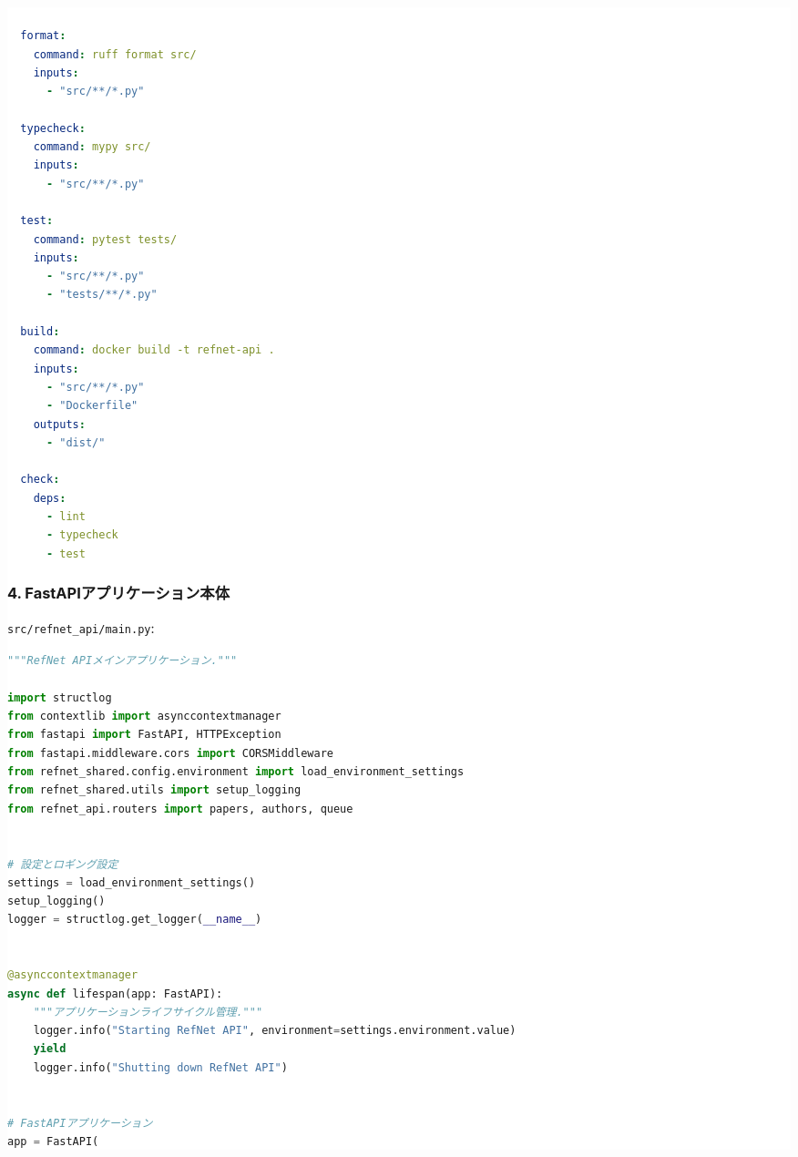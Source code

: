 ```yaml

  format:
    command: ruff format src/
    inputs:
      - "src/**/*.py"

  typecheck:
    command: mypy src/
    inputs:
      - "src/**/*.py"

  test:
    command: pytest tests/
    inputs:
      - "src/**/*.py"
      - "tests/**/*.py"

  build:
    command: docker build -t refnet-api .
    inputs:
      - "src/**/*.py"
      - "Dockerfile"
    outputs:
      - "dist/"

  check:
    deps:
      - lint
      - typecheck
      - test
```

### 4. FastAPIアプリケーション本体

`src/refnet_api/main.py`:

```python
"""RefNet APIメインアプリケーション."""

import structlog
from contextlib import asynccontextmanager
from fastapi import FastAPI, HTTPException
from fastapi.middleware.cors import CORSMiddleware
from refnet_shared.config.environment import load_environment_settings
from refnet_shared.utils import setup_logging
from refnet_api.routers import papers, authors, queue


# 設定とロギング設定
settings = load_environment_settings()
setup_logging()
logger = structlog.get_logger(__name__)


@asynccontextmanager
async def lifespan(app: FastAPI):
    """アプリケーションライフサイクル管理."""
    logger.info("Starting RefNet API", environment=settings.environment.value)
    yield
    logger.info("Shutting down RefNet API")


# FastAPIアプリケーション
app = FastAPI(
```